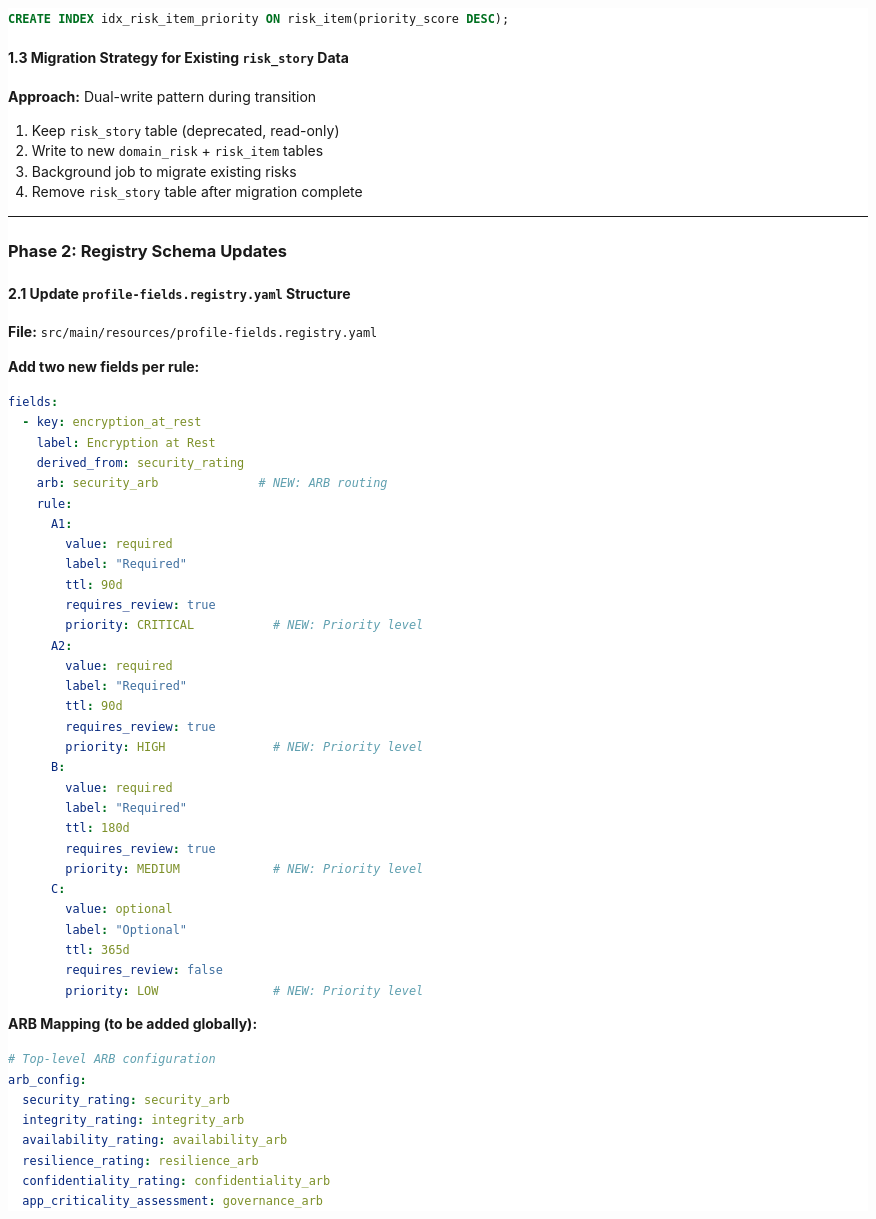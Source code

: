 ```sql
CREATE INDEX idx_risk_item_priority ON risk_item(priority_score DESC);
```

#### 1.3 Migration Strategy for Existing `risk_story` Data
**Approach:** Dual-write pattern during transition
1. Keep `risk_story` table (deprecated, read-only)
2. Write to new `domain_risk` + `risk_item` tables
3. Background job to migrate existing risks
4. Remove `risk_story` table after migration complete

---

### Phase 2: Registry Schema Updates

#### 2.1 Update `profile-fields.registry.yaml` Structure
**File:** `src/main/resources/profile-fields.registry.yaml`

**Add two new fields per rule:**
```yaml
fields:
  - key: encryption_at_rest
    label: Encryption at Rest
    derived_from: security_rating
    arb: security_arb              # NEW: ARB routing
    rule:
      A1:
        value: required
        label: "Required"
        ttl: 90d
        requires_review: true
        priority: CRITICAL           # NEW: Priority level
      A2:
        value: required
        label: "Required"
        ttl: 90d
        requires_review: true
        priority: HIGH               # NEW: Priority level
      B:
        value: required
        label: "Required"
        ttl: 180d
        requires_review: true
        priority: MEDIUM             # NEW: Priority level
      C:
        value: optional
        label: "Optional"
        ttl: 365d
        requires_review: false
        priority: LOW                # NEW: Priority level
```

**ARB Mapping (to be added globally):**
```yaml
# Top-level ARB configuration
arb_config:
  security_rating: security_arb
  integrity_rating: integrity_arb
  availability_rating: availability_arb
  resilience_rating: resilience_arb
  confidentiality_rating: confidentiality_arb
  app_criticality_assessment: governance_arb
```
